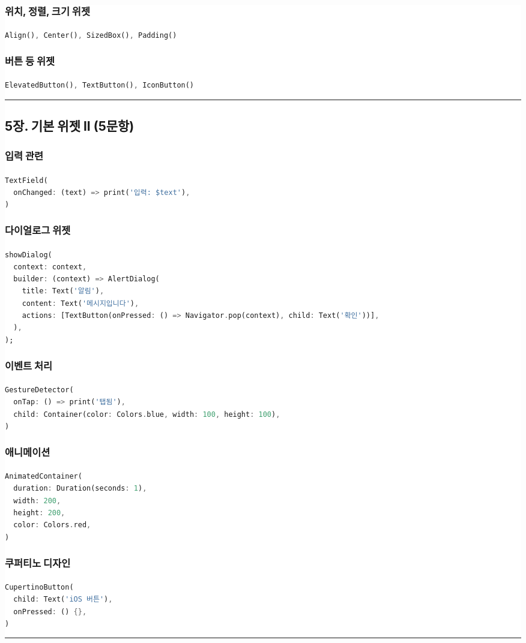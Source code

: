 ### 위치, 정렬, 크기 위젯
```dart
Align(), Center(), SizedBox(), Padding()
```

### 버튼 등 위젯
```dart
ElevatedButton(), TextButton(), IconButton()
```

---

## 5장. 기본 위젯 II (5문항)

### 입력 관련
```dart
TextField(
  onChanged: (text) => print('입력: $text'),
)
```

### 다이얼로그 위젯
```dart
showDialog(
  context: context,
  builder: (context) => AlertDialog(
    title: Text('알림'),
    content: Text('메시지입니다'),
    actions: [TextButton(onPressed: () => Navigator.pop(context), child: Text('확인'))],
  ),
);
```

### 이벤트 처리
```dart
GestureDetector(
  onTap: () => print('탭됨'),
  child: Container(color: Colors.blue, width: 100, height: 100),
)
```

### 애니메이션
```dart
AnimatedContainer(
  duration: Duration(seconds: 1),
  width: 200,
  height: 200,
  color: Colors.red,
)
```

### 쿠퍼티노 디자인
```dart
CupertinoButton(
  child: Text('iOS 버튼'),
  onPressed: () {},
)
```

---